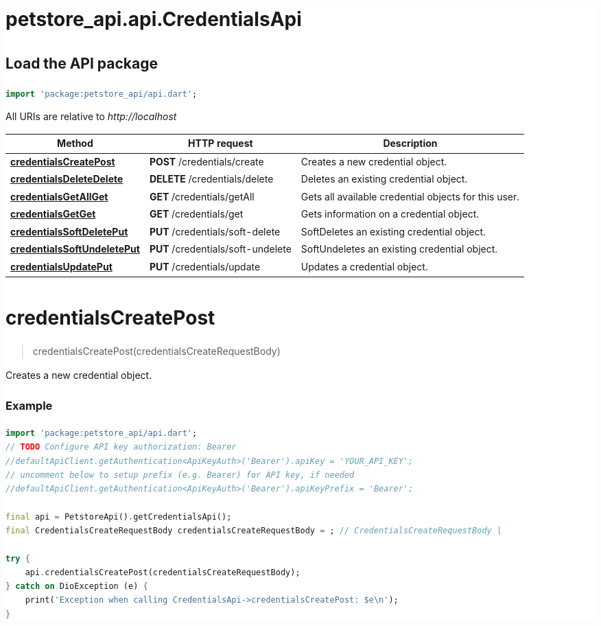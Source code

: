 # petstore_api.api.CredentialsApi

## Load the API package
```dart
import 'package:petstore_api/api.dart';
```

All URIs are relative to *http://localhost*

Method | HTTP request | Description
------------- | ------------- | -------------
[**credentialsCreatePost**](CredentialsApi.md#credentialscreatepost) | **POST** /credentials/create | Creates a new credential object.
[**credentialsDeleteDelete**](CredentialsApi.md#credentialsdeletedelete) | **DELETE** /credentials/delete | Deletes an existing credential object.
[**credentialsGetAllGet**](CredentialsApi.md#credentialsgetallget) | **GET** /credentials/getAll | Gets all available credential objects for this user.
[**credentialsGetGet**](CredentialsApi.md#credentialsgetget) | **GET** /credentials/get | Gets information on a credential object.
[**credentialsSoftDeletePut**](CredentialsApi.md#credentialssoftdeleteput) | **PUT** /credentials/soft-delete | SoftDeletes an existing credential object.
[**credentialsSoftUndeletePut**](CredentialsApi.md#credentialssoftundeleteput) | **PUT** /credentials/soft-undelete | SoftUndeletes an existing credential object.
[**credentialsUpdatePut**](CredentialsApi.md#credentialsupdateput) | **PUT** /credentials/update | Updates a credential object.


# **credentialsCreatePost**
> credentialsCreatePost(credentialsCreateRequestBody)

Creates a new credential object.

### Example
```dart
import 'package:petstore_api/api.dart';
// TODO Configure API key authorization: Bearer
//defaultApiClient.getAuthentication<ApiKeyAuth>('Bearer').apiKey = 'YOUR_API_KEY';
// uncomment below to setup prefix (e.g. Bearer) for API key, if needed
//defaultApiClient.getAuthentication<ApiKeyAuth>('Bearer').apiKeyPrefix = 'Bearer';

final api = PetstoreApi().getCredentialsApi();
final CredentialsCreateRequestBody credentialsCreateRequestBody = ; // CredentialsCreateRequestBody | 

try {
    api.credentialsCreatePost(credentialsCreateRequestBody);
} catch on DioException (e) {
    print('Exception when calling CredentialsApi->credentialsCreatePost: $e\n');
}
```
